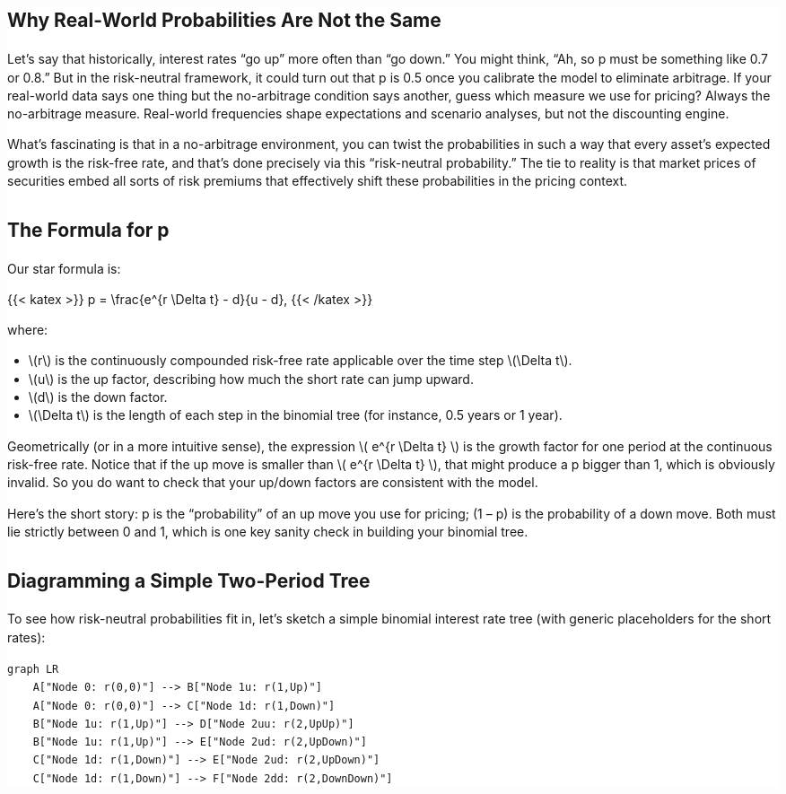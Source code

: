 Why Real-World Probabilities Are Not the Same
---------------------------------------------

Let’s say that historically, interest rates “go up” more often than “go down.” You might think, “Ah, so p must be something like 0.7 or 0.8.” But in the risk-neutral framework, it could turn out that p is 0.5 once you calibrate the model to eliminate arbitrage. If your real-world data says one thing but the no-arbitrage condition says another, guess which measure we use for pricing? Always the no-arbitrage measure. Real-world frequencies shape expectations and scenario analyses, but not the discounting engine.  

What’s fascinating is that in a no-arbitrage environment, you can twist the probabilities in such a way that every asset’s expected growth is the risk-free rate, and that’s done precisely via this “risk-neutral probability.” The tie to reality is that market prices of securities embed all sorts of risk premiums that effectively shift these probabilities in the pricing context.  

The Formula for p
-----------------

Our star formula is:

{{< katex >}}
p = \frac{e^{r \Delta t} - d}{u - d},
{{< /katex >}}

where:
- \\(r\\) is the continuously compounded risk-free rate applicable over the time step \\(\Delta t\\).  
- \\(u\\) is the up factor, describing how much the short rate can jump upward.  
- \\(d\\) is the down factor.  
- \\(\Delta t\\) is the length of each step in the binomial tree (for instance, 0.5 years or 1 year).  

Geometrically (or in a more intuitive sense), the expression \\( e^{r \Delta t} \\) is the growth factor for one period at the continuous risk-free rate. Notice that if the up move is smaller than \\( e^{r \Delta t} \\), that might produce a p bigger than 1, which is obviously invalid. So you do want to check that your up/down factors are consistent with the model.  

Here’s the short story: p is the “probability” of an up move you use for pricing; (1 – p) is the probability of a down move. Both must lie strictly between 0 and 1, which is one key sanity check in building your binomial tree.  

Diagramming a Simple Two-Period Tree
------------------------------------

To see how risk-neutral probabilities fit in, let’s sketch a simple binomial interest rate tree (with generic placeholders for the short rates):

```mermaid
graph LR
    A["Node 0: r(0,0)"] --> B["Node 1u: r(1,Up)"]
    A["Node 0: r(0,0)"] --> C["Node 1d: r(1,Down)"]
    B["Node 1u: r(1,Up)"] --> D["Node 2uu: r(2,UpUp)"]
    B["Node 1u: r(1,Up)"] --> E["Node 2ud: r(2,UpDown)"]
    C["Node 1d: r(1,Down)"] --> E["Node 2ud: r(2,UpDown)"]
    C["Node 1d: r(1,Down)"] --> F["Node 2dd: r(2,DownDown)"]
```
